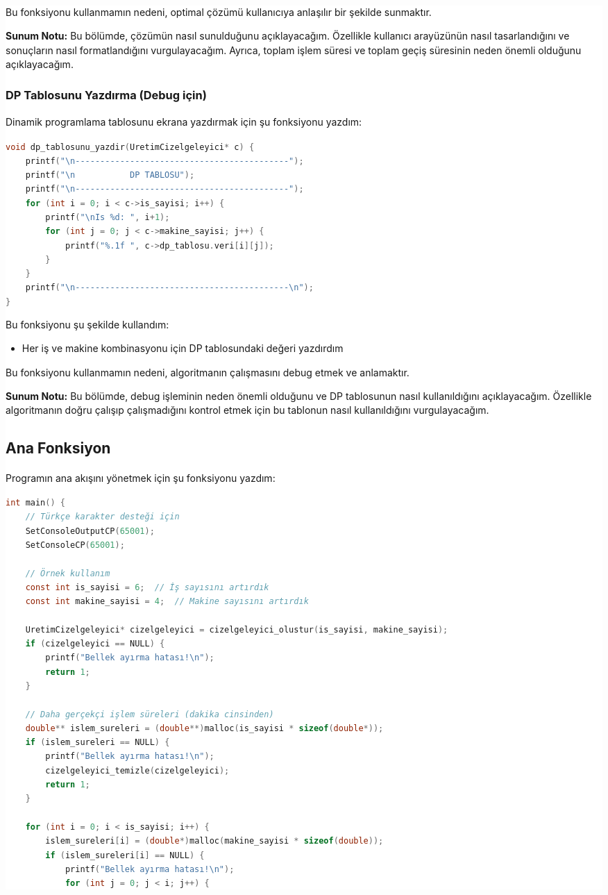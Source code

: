 Bu fonksiyonu kullanmamın nedeni, optimal çözümü kullanıcıya anlaşılır bir şekilde sunmaktır.

**Sunum Notu:** Bu bölümde, çözümün nasıl sunulduğunu açıklayacağım. Özellikle kullanıcı arayüzünün nasıl tasarlandığını ve sonuçların nasıl formatlandığını vurgulayacağım. Ayrıca, toplam işlem süresi ve toplam geçiş süresinin neden önemli olduğunu açıklayacağım.

### DP Tablosunu Yazdırma (Debug için)

Dinamik programlama tablosunu ekrana yazdırmak için şu fonksiyonu yazdım:

```c
void dp_tablosunu_yazdir(UretimCizelgeleyici* c) {
    printf("\n-------------------------------------------");
    printf("\n           DP TABLOSU");
    printf("\n-------------------------------------------");
    for (int i = 0; i < c->is_sayisi; i++) {
        printf("\nIs %d: ", i+1);
        for (int j = 0; j < c->makine_sayisi; j++) {
            printf("%.1f ", c->dp_tablosu.veri[i][j]);
        }
    }
    printf("\n-------------------------------------------\n");
}
```

Bu fonksiyonu şu şekilde kullandım:
- Her iş ve makine kombinasyonu için DP tablosundaki değeri yazdırdım

Bu fonksiyonu kullanmamın nedeni, algoritmanın çalışmasını debug etmek ve anlamaktır.

**Sunum Notu:** Bu bölümde, debug işleminin neden önemli olduğunu ve DP tablosunun nasıl kullanıldığını açıklayacağım. Özellikle algoritmanın doğru çalışıp çalışmadığını kontrol etmek için bu tablonun nasıl kullanıldığını vurgulayacağım.

## Ana Fonksiyon

Programın ana akışını yönetmek için şu fonksiyonu yazdım:

```c
int main() {
    // Türkçe karakter desteği için
    SetConsoleOutputCP(65001);
    SetConsoleCP(65001);
    
    // Örnek kullanım
    const int is_sayisi = 6;  // İş sayısını artırdık
    const int makine_sayisi = 4;  // Makine sayısını artırdık
    
    UretimCizelgeleyici* cizelgeleyici = cizelgeleyici_olustur(is_sayisi, makine_sayisi);
    if (cizelgeleyici == NULL) {
        printf("Bellek ayırma hatası!\n");
        return 1;
    }
    
    // Daha gerçekçi işlem süreleri (dakika cinsinden)
    double** islem_sureleri = (double**)malloc(is_sayisi * sizeof(double*));
    if (islem_sureleri == NULL) {
        printf("Bellek ayırma hatası!\n");
        cizelgeleyici_temizle(cizelgeleyici);
        return 1;
    }
    
    for (int i = 0; i < is_sayisi; i++) {
        islem_sureleri[i] = (double*)malloc(makine_sayisi * sizeof(double));
        if (islem_sureleri[i] == NULL) {
            printf("Bellek ayırma hatası!\n");
            for (int j = 0; j < i; j++) {
```
